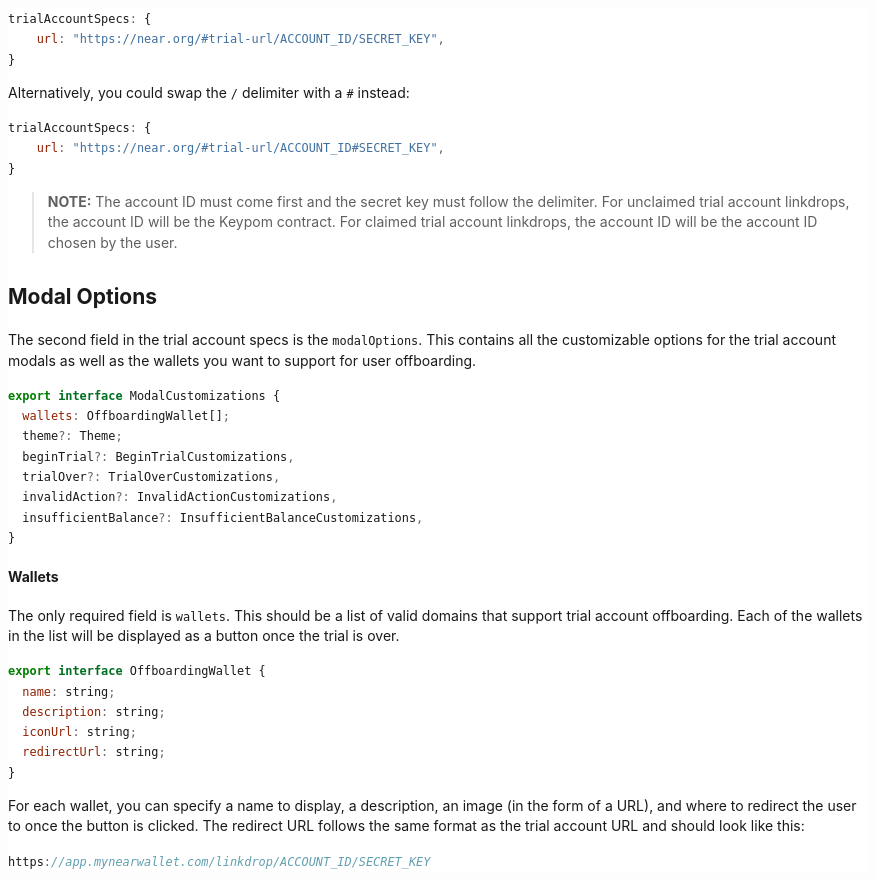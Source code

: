 ```js
trialAccountSpecs: {
    url: "https://near.org/#trial-url/ACCOUNT_ID/SECRET_KEY",
}
```

Alternatively, you could swap the `/` delimiter with a `#` instead:

```js
trialAccountSpecs: {
    url: "https://near.org/#trial-url/ACCOUNT_ID#SECRET_KEY",
}
```

> **NOTE:** The account ID must come first and the secret key must follow the delimiter. For unclaimed trial account linkdrops, the account ID will be the Keypom contract. For claimed trial account linkdrops, the account ID will be the account ID chosen by the user.

## Modal Options

The second field in the trial account specs is the `modalOptions`. This contains all the customizable options for the trial account modals as well as the wallets you want to support for user offboarding.

```js
export interface ModalCustomizations {
  wallets: OffboardingWallet[];
  theme?: Theme;
  beginTrial?: BeginTrialCustomizations,
  trialOver?: TrialOverCustomizations,
  invalidAction?: InvalidActionCustomizations,
  insufficientBalance?: InsufficientBalanceCustomizations,
}
```

#### Wallets

The only required field is `wallets`. This should be a list of valid domains that support trial account offboarding. Each of the wallets in the list will be displayed as a button once the trial is over.

```js
export interface OffboardingWallet {
  name: string;
  description: string;
  iconUrl: string;
  redirectUrl: string;
}
```

For each wallet, you can specify a name to display, a description, an image (in the form of a URL), and where to redirect the user to once the button is clicked. The redirect URL follows the same format as the trial account URL and should look like this:

```js
https://app.mynearwallet.com/linkdrop/ACCOUNT_ID/SECRET_KEY
```

